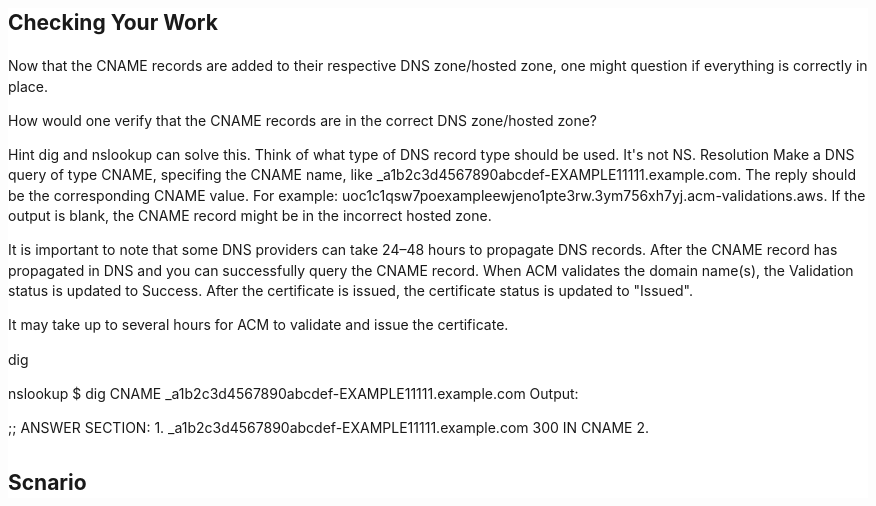 
## Checking Your Work

Now that the CNAME records are added to their respective DNS zone/hosted zone, one might question if everything is correctly in place.

How would one verify that the CNAME records are in the correct DNS zone/hosted zone?

Hint
dig and nslookup can solve this. Think of what type of DNS record type should be used. It's not NS.
Resolution
Make a DNS query of type CNAME, specifing the CNAME name, like _a1b2c3d4567890abcdef-EXAMPLE11111.example.com. The reply should be the corresponding CNAME value. For example: uoc1c1qsw7poexampleewjeno1pte3rw.3ym756xh7yj.acm-validations.aws. If the output is blank, the CNAME record might be in the incorrect hosted zone.

It is important to note that some DNS providers can take 24–48 hours to propagate DNS records.
After the CNAME record has propagated in DNS and you can successfully query the CNAME record. When ACM validates the domain name(s), the Validation status is updated to Success. After the certificate is issued, the certificate status is updated to "Issued".

It may take up to several hours for ACM to validate and issue the certificate.

dig

nslookup
$ dig CNAME _a1b2c3d4567890abcdef-EXAMPLE11111.example.com
Output:

;; ANSWER SECTION:
1.
_a1b2c3d4567890abcdef-EXAMPLE11111.example.com 300 IN CNAME
2.

## Scnario
